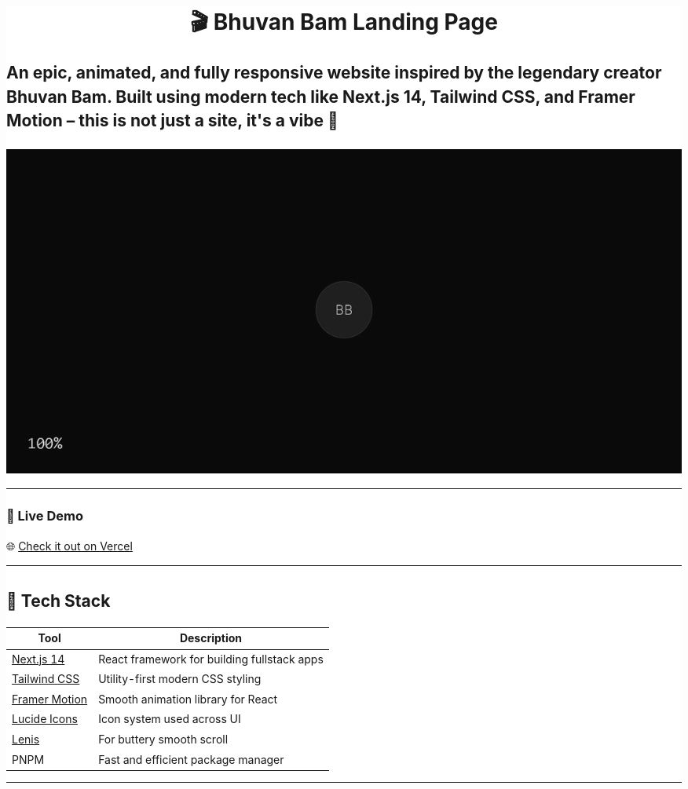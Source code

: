 <h1 align="center">🎬 Bhuvan Bam Landing Page</h1>

## <p>An epic, animated, and fully responsive website inspired by the legendary creator <strong>Bhuvan Bam</strong>. Built using modern tech like Next.js 14, Tailwind CSS, and Framer Motion – this is not just a site, it's a vibe 💫</p>

<p align="center">
  <img src="public/images/loader.png" alt="BB Website Banner" width="100%" />
</p>

---

### 🚀 Live Demo
🌐 [Check it out on Vercel](https://bhuvan-bam.vercel.app/)  

---

## 🧰 Tech Stack

| Tool | Description |
|------|-------------|
| [Next.js 14](https://nextjs.org/) | React framework for building fullstack apps |
| [Tailwind CSS](https://tailwindcss.com/) | Utility-first modern CSS styling |
| [Framer Motion](https://www.framer.com/motion/) | Smooth animation library for React |
| [Lucide Icons](https://lucide.dev/) | Icon system used across UI |
| [Lenis](https://lenis.studiofreight.com/) | For buttery smooth scroll |
| PNPM | Fast and efficient package manager |

---